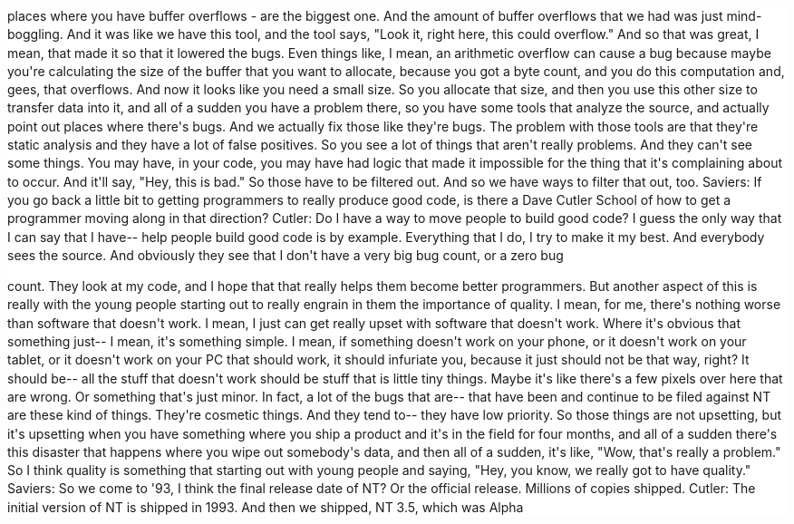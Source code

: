 places where you have buffer overflows - are the biggest one. And the amount of buffer overflows that we
had was just mind-boggling. And it was like we have this tool, and the tool says, "Look it, right here, this
could overflow." And so that was great, I mean, that made it so that it lowered the bugs. Even things like, I
mean, an arithmetic overflow can cause a bug because maybe you're calculating the size of the buffer
that you want to allocate, because you got a byte count, and you do this computation and, gees, that
overflows. And now it looks like you need a small size. So you allocate that size, and then you use this
other size to transfer data into it, and all of a sudden you have a problem there, so you have some tools
that analyze the source, and actually point out places where there's bugs. And we actually fix those like
they're bugs. The problem with those tools are that they're static analysis and they have a lot of false
positives. So you see a lot of things that aren't really problems. And they can't see some things. You may
have, in your code, you may have had logic that made it impossible for the thing that it's complaining
about to occur. And it'll say, "Hey, this is bad." So those have to be filtered out. And so we have ways to
filter that out, too.
Saviers: If you go back a little bit to getting programmers to really produce good code, is there a Dave
Cutler School of how to get a programmer moving along in that direction?
Cutler: Do I have a way to move people to build good code? I guess the only way that I can say that I
have-- help people build good code is by example. Everything that I do, I try to make it my best. And
everybody sees the source. And obviously they see that I don't have a very big bug count, or a zero bug 

count. They look at my code, and I hope that that really helps them become better programmers. But
another aspect of this is really with the young people starting out to really engrain in them the importance
of quality. I mean, for me, there's nothing worse than software that doesn't work. I mean, I just can get
really upset with software that doesn't work. Where it's obvious that something just-- I mean, it's
something simple. I mean, if something doesn't work on your phone, or it doesn't work on your tablet, or it
doesn't work on your PC that should work, it should infuriate you, because it just should not be that way,
right? It should be-- all the stuff that doesn't work should be stuff that is little tiny things. Maybe it's like
there's a few pixels over here that are wrong. Or something that's just minor. In fact, a lot of the bugs that
are-- that have been and continue to be filed against NT are these kind of things. They're cosmetic things.
And they tend to-- they have low priority. So those things are not upsetting, but it's upsetting when you
have something where you ship a product and it's in the field for four months, and all of a sudden there's
this disaster that happens where you wipe out somebody's data, and then all of a sudden, it's like, "Wow,
that's really a problem." So I think quality is something that starting out with young people and saying,
"Hey, you know, we really got to have quality."
Saviers: So we come to '93, I think the final release date of NT? Or the official release. Millions of copies
shipped.
Cutler: The initial version of NT is shipped in 1993. And then we shipped, NT 3.5, which was Alpha